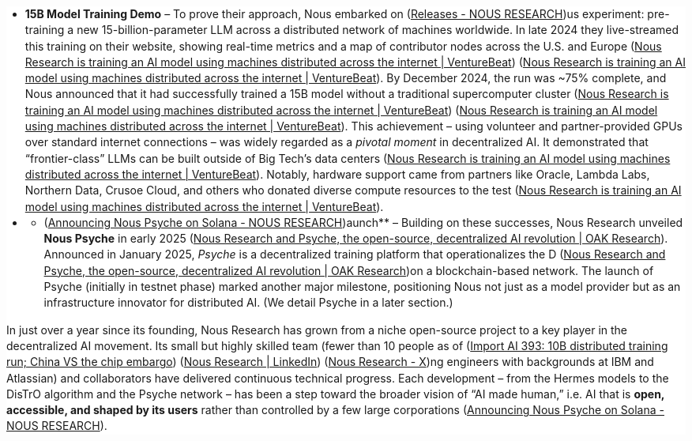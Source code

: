 - **15B Model Training Demo** – To prove their approach, Nous embarked on ([Releases - NOUS RESEARCH](https://nousresearch.com/releases/#:~:text=03%2F05%2F2024%200.042%2018NousResearch%2FNous,DPO%2001%2F15%2F2024%2095))us experiment: pre-training a new 15-billion-parameter LLM across a distributed network of machines worldwide. In late 2024 they live-streamed this training on their website, showing real-time metrics and a map of contributor nodes across the U.S. and Europe ([Nous Research is training an AI model using machines distributed across the internet | VentureBeat](https://venturebeat.com/ai/nous-research-is-training-an-ai-model-using-machines-distributed-across-the-internet/#:~:text=Furthermore%2C%20Nous%20is%20livestreaming%20the,and%20Europe)) ([Nous Research is training an AI model using machines distributed across the internet | VentureBeat](https://venturebeat.com/ai/nous-research-is-training-an-ai-model-using-machines-distributed-across-the-internet/#:~:text=website%20%E2%80%94%20distro,and%20Europe)). By December 2024, the run was ~75% complete, and Nous announced that it had successfully trained a 15B model without a traditional supercomputer cluster ([Nous Research is training an AI model using machines distributed across the internet | VentureBeat](https://venturebeat.com/ai/nous-research-is-training-an-ai-model-using-machines-distributed-across-the-internet/#:~:text=A%20team%20of%20AI%20researchers,Musk%E2%80%99s%20xAI%20in%20Memphis%2C%20Tenn)) ([Nous Research is training an AI model using machines distributed across the internet | VentureBeat](https://venturebeat.com/ai/nous-research-is-training-an-ai-model-using-machines-distributed-across-the-internet/#:~:text=If%20successful%2C%20Nous%20will%20prove,corporate%20actors)). This achievement – using volunteer and partner-provided GPUs over standard internet connections – was widely regarded as a *pivotal moment* in decentralized AI. It demonstrated that “frontier-class” LLMs can be built outside of Big Tech’s data centers ([Nous Research is training an AI model using machines distributed across the internet | VentureBeat](https://venturebeat.com/ai/nous-research-is-training-an-ai-model-using-machines-distributed-across-the-internet/#:~:text=If%20successful%2C%20Nous%20will%20prove,corporate%20actors)). Notably, hardware support came from partners like Oracle, Lambda Labs, Northern Data, Crusoe Cloud, and others who donated diverse compute resources to the test ([Nous Research is training an AI model using machines distributed across the internet | VentureBeat](https://venturebeat.com/ai/nous-research-is-training-an-ai-model-using-machines-distributed-across-the-internet/#:~:text=The%20pre,Cloud%20and%20the%20Andromeda%20Cluster)).
- * ([Announcing Nous Psyche on Solana - NOUS RESEARCH](https://nousresearch.com/nous-psyche/#:~:text=Nous%E2%80%99%20flagship%20language%20model%20series,unlock%20stronger%20reasoning%20and%20expressiveness))aunch** – Building on these successes, Nous Research unveiled **Nous Psyche** in early 2025 ([Nous Research and Psyche, the open-source, decentralized AI revolution | OAK Research](https://oakresearch.io/en/analyses/innovations/nous-research-psyche-open-source-decentralized-ai-revolution#:~:text=On%20January%2027%2C%202025%2C%20Nous,edge%20AI%20models)). Announced in January 2025, *Psyche* is a decentralized training platform that operationalizes the D ([Nous Research and Psyche, the open-source, decentralized AI revolution | OAK Research](https://oakresearch.io/en/analyses/innovations/nous-research-psyche-open-source-decentralized-ai-revolution#:~:text=By%20combining%20open,in%20the%20decentralized%20AI%20ecosystem))on a blockchain-based network. The launch of Psyche (initially in testnet phase) marked another major milestone, positioning Nous not just as a model provider but as an infrastructure innovator for distributed AI. (We detail Psyche in a later section.)

In just over a year since its founding, Nous Research has grown from a niche open-source project to a key player in the decentralized AI movement. Its small but highly skilled team (fewer than 10 people as of  ([Import AI 393: 10B distributed training run; China VS the chip embargo](https://importai.substack.com/p/import-ai-393-10b-distributed-training#:~:text=Import%20AI%20393%3A%2010B%20distributed,15B%20parameter%20LLM%20over)) ([Nous Research | LinkedIn](https://www.linkedin.com/company/nousresearch/#:~:text=Company%20size%202)) ([Nous Research - X](https://x.com/NousResearch/status/1863622813317464157?lang=en#:~:text=Nous%20Research%20,Nous%20DisTrO%20and%20heterogeneous%20hardware))ng engineers with backgrounds at IBM and Atlassian) and collaborators have delivered continuous technical progress. Each development – from the Hermes models to the DisTrO algorithm and the Psyche network – has been a step toward the broader vision of “AI made human,” i.e. AI that is **open, accessible, and shaped by its users** rather than controlled by a few large corporations ([Announcing Nous Psyche on Solana - NOUS RESEARCH](https://nousresearch.com/nous-psyche/#:~:text=Superintelligence%20should%20solve%20for%20maximal,distributed%20training%20stack%20is%20here)).
